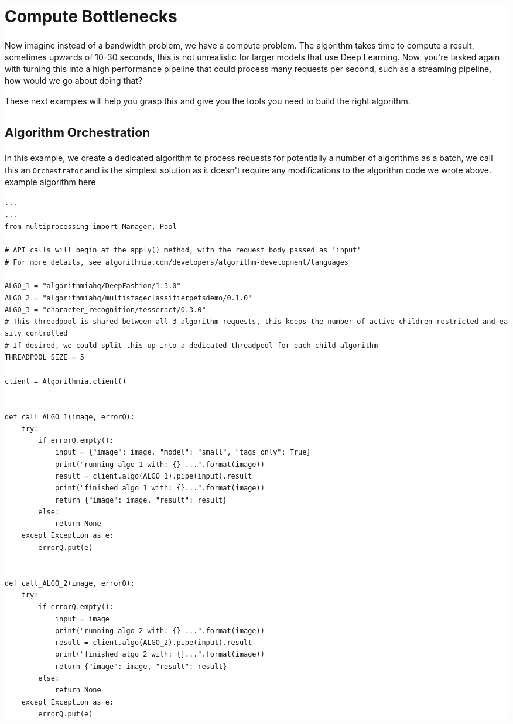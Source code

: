 # Compute Bottlenecks

Now imagine instead of a bandwidth problem, we have a compute problem. The algorithm takes time to compute a result, sometimes upwards of 10-30 seconds, this is not unrealistic for larger models that use Deep Learning.
Now, you're tasked again with turning this into a high performance pipeline that could process many requests per second, such as a streaming pipeline, how would we go about doing that?

These next examples will help you grasp this and give you the tools you need to build the right algorithm.
## Algorithm Orchestration
In this example, we create a dedicated algorithm to process requests for potentially a number of algorithms as a batch, we call this an `Orchestrator` and is the simplest solution as it doesn't require any modifications to the algorithm code we wrote above.
[example algorithm here](https://algorithmia.com/algorithms/algorithmiahq/Algorithm_Orchestration_Example)

```
...
...
from multiprocessing import Manager, Pool

# API calls will begin at the apply() method, with the request body passed as 'input'
# For more details, see algorithmia.com/developers/algorithm-development/languages

ALGO_1 = "algorithmiahq/DeepFashion/1.3.0"
ALGO_2 = "algorithmiahq/multistageclassifierpetsdemo/0.1.0"
ALGO_3 = "character_recognition/tesseract/0.3.0"
# This threadpool is shared between all 3 algorithm requests, this keeps the number of active children restricted and easily controlled
# If desired, we could split this up into a dedicated threadpool for each child algorithm
THREADPOOL_SIZE = 5

client = Algorithmia.client()


def call_ALGO_1(image, errorQ):
    try:
        if errorQ.empty():
            input = {"image": image, "model": "small", "tags_only": True}
            print("running algo 1 with: {} ...".format(image))
            result = client.algo(ALGO_1).pipe(input).result
            print("finished algo 1 with: {}...".format(image))
            return {"image": image, "result": result}
        else:
            return None
    except Exception as e:
        errorQ.put(e)


def call_ALGO_2(image, errorQ):
    try:
        if errorQ.empty():
            input = image
            print("running algo 2 with: {} ...".format(image))
            result = client.algo(ALGO_2).pipe(input).result
            print("finished algo 2 with: {}...".format(image))
            return {"image": image, "result": result}
        else:
            return None
    except Exception as e:
        errorQ.put(e)
```